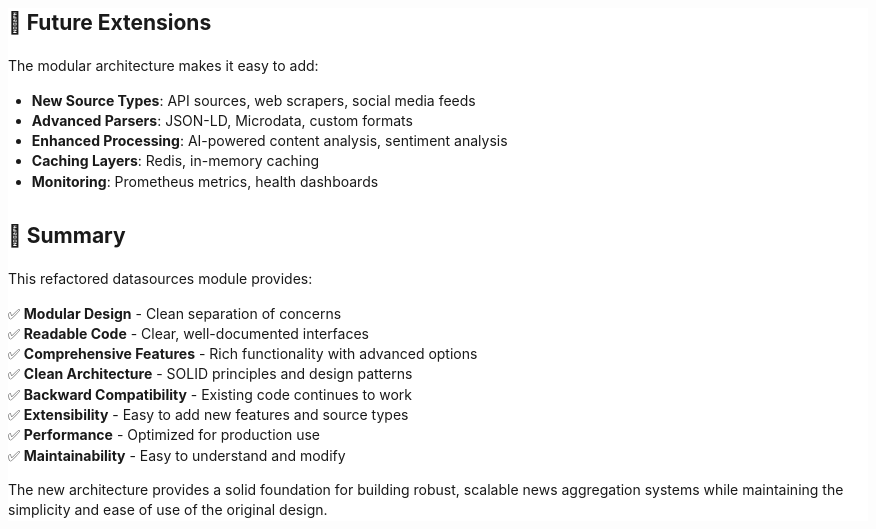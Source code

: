 ## 🚧 Future Extensions

The modular architecture makes it easy to add:

- **New Source Types**: API sources, web scrapers, social media feeds
- **Advanced Parsers**: JSON-LD, Microdata, custom formats
- **Enhanced Processing**: AI-powered content analysis, sentiment analysis
- **Caching Layers**: Redis, in-memory caching
- **Monitoring**: Prometheus metrics, health dashboards

## 📝 Summary

This refactored datasources module provides:

✅ **Modular Design** - Clean separation of concerns  
✅ **Readable Code** - Clear, well-documented interfaces  
✅ **Comprehensive Features** - Rich functionality with advanced options  
✅ **Clean Architecture** - SOLID principles and design patterns  
✅ **Backward Compatibility** - Existing code continues to work  
✅ **Extensibility** - Easy to add new features and source types  
✅ **Performance** - Optimized for production use  
✅ **Maintainability** - Easy to understand and modify  

The new architecture provides a solid foundation for building robust, scalable news aggregation systems while maintaining the simplicity and ease of use of the original design.
